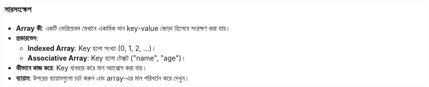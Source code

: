 
### সারসংক্ষেপ

*   **Array কী**: একটি ভেরিয়েবল যেখানে একাধিক মান key-value জোড়া হিসেবে সংরক্ষণ করা যায়।
*   **প্রকারভেদ**:
    *   **Indexed Array**: Key হলো সংখ্যা (0, 1, 2, ...)।
    *   **Associative Array**: Key হলো টেক্সট ("name", "age")।
*   **কীভাবে কাজ করে**: Key ব্যবহার করে মান অ্যাক্সেস করা যায়।
*   **ব্যায়াম**: উপরের ব্যায়ামগুলো চর্চা করুন এবং array-এর মান পরিবর্তন করে দেখুন।
